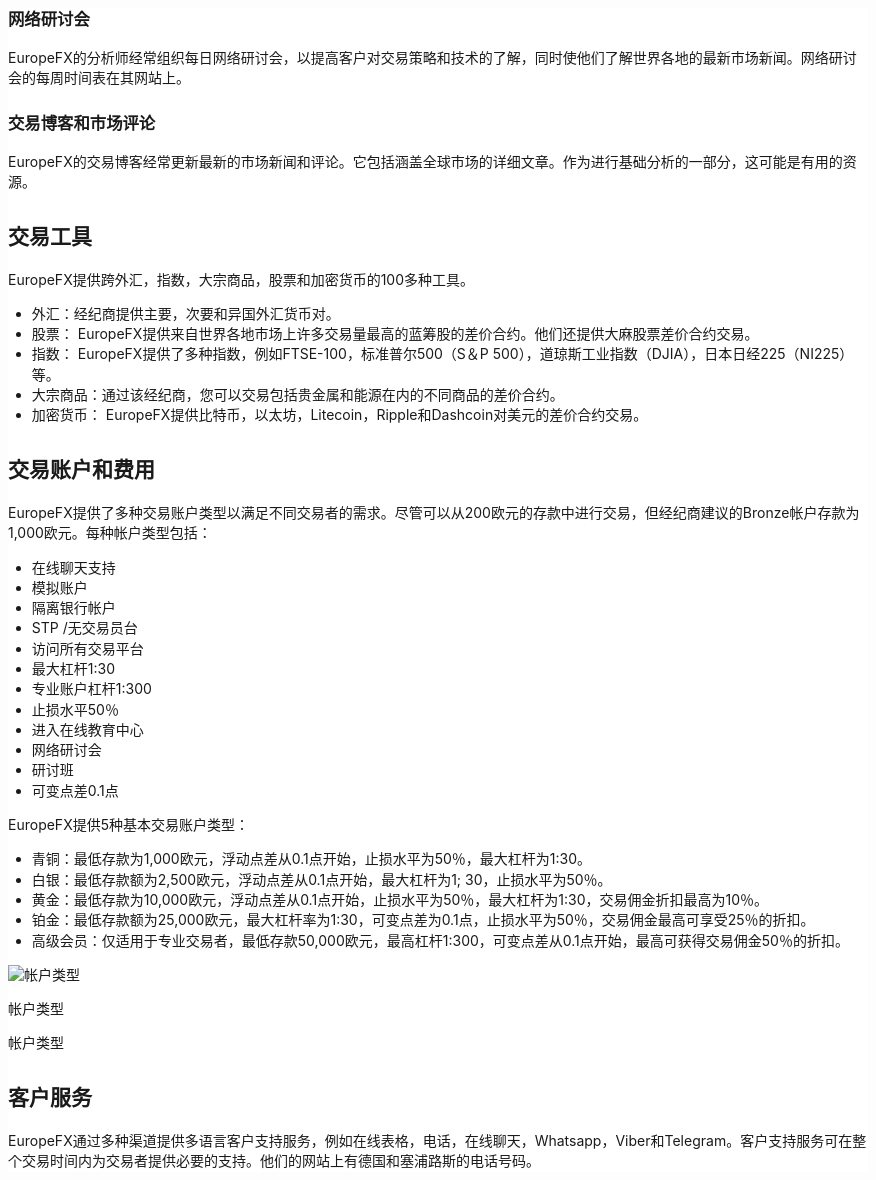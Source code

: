### 网络研讨会

EuropeFX的分析师经常组织每日网络研讨会，以提高客户对交易策略和技术的了解，同时使他们了解世界各地的最新市场新闻。网络研讨会的每周时间表在其网站上。

### 交易博客和市场评论

EuropeFX的交易博客经常更新最新的市场新闻和评论。它包括涵盖全球市场的详细文章。作为进行基础分析的一部分，这可能是有用的资源。

## 交易工具

EuropeFX提供跨外汇，指数，大宗商品，股票和加密货币的100多种工具。

- 外汇：经纪商提供主要，次要和异国外汇货币对。
- 股票： EuropeFX提供来自世界各地市场上许多交易量最高的蓝筹股的差价合约。他们还提供大麻股票差价合约交易。
- 指数： EuropeFX提供了多种指数，例如FTSE-100，标准普尔500（S＆P 500），道琼斯工业指数（DJIA），日本日经225（NI225）等。
- 大宗商品：通过该经纪商，您可以交易包括贵金属和能源在内的不同商品的差价合约。
- 加密货币： EuropeFX提供比特币，以太坊，Litecoin，Ripple和Dashcoin对美元的差价合约交易。

## 交易账户和费用

EuropeFX提供了多种交易账户类型以满足不同交易者的需求。尽管可以从200欧元的存款中进行交易，但经纪商建议的Bronze帐户存款为1,000欧元。每种帐户类型包括：

- 在线聊天支持
- 模拟账户
- 隔离银行帐户
- STP /无交易员台
- 访问所有交易平台
- 最大杠杆1:30
- 专业账户杠杆1:300
- 止损水平50％
- 进入在线教育中心
- 网络研讨会
- 研讨班
- 可变点差0.1点

EuropeFX提供5种基本交易账户类型：

- 青铜：最低存款为1,000欧元，浮动点差从0.1点开始，止损水平为50％，最大杠杆为1:30。
- 白银：最低存款额为2,500欧元，浮动点差从0.1点开始，最大杠杆为1; 30，止损水平为50％。
- 黄金：最低存款为10,000欧元，浮动点差从0.1点开始，止损水平为50％，最大杠杆为1:30，交易佣金折扣最高为10％。
- 铂金：最低存款额为25,000欧元，最大杠杆率为1:30，可变点差为0.1点，止损水平为50％，交易佣金最高可享受25％的折扣。
- 高级会员：仅适用于专业交易者，最低存款50,000欧元，最高杠杆1:300，可变点差从0.1点开始，最高可获得交易佣金50％的折扣。

![帐户类型](https://cdn.fendou.la/funstoutiao/2020/11/EuropeFX-Review-Account-Types-1.png "帐户类型")

帐户类型

帐户类型

## 客户服务

EuropeFX通过多种渠道提供多语言客户支持服务，例如在线表格，电话，在线聊天，Whatsapp，Viber和Telegram。客户支持服务可在整个交易时间内为交易者提供必要的支持。他们的网站上有德国和塞浦路斯的电话号码。
